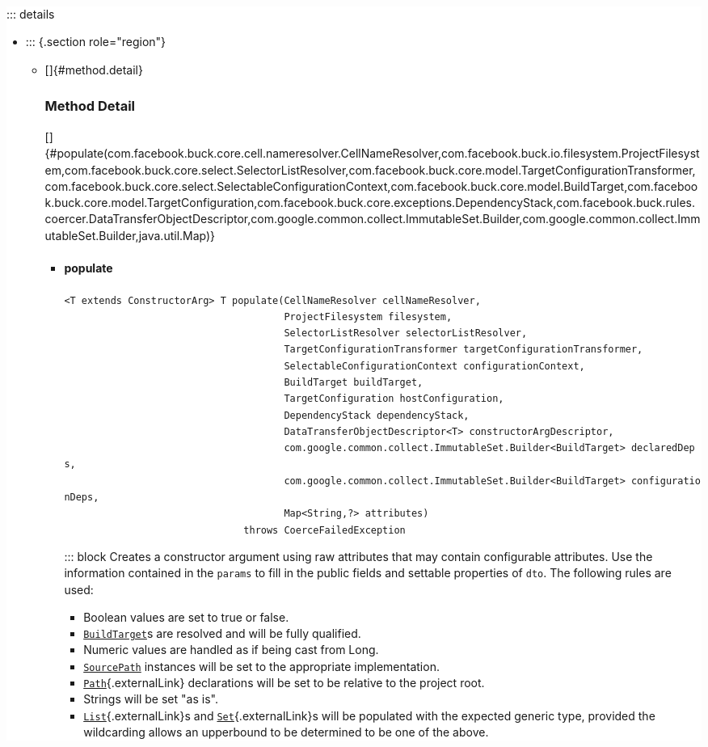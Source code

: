 ::: details
-   ::: {.section role="region"}
    -   []{#method.detail}

        ### Method Detail

        []{#populate(com.facebook.buck.core.cell.nameresolver.CellNameResolver,com.facebook.buck.io.filesystem.ProjectFilesystem,com.facebook.buck.core.select.SelectorListResolver,com.facebook.buck.core.model.TargetConfigurationTransformer,com.facebook.buck.core.select.SelectableConfigurationContext,com.facebook.buck.core.model.BuildTarget,com.facebook.buck.core.model.TargetConfiguration,com.facebook.buck.core.exceptions.DependencyStack,com.facebook.buck.rules.coercer.DataTransferObjectDescriptor,com.google.common.collect.ImmutableSet.Builder,com.google.common.collect.ImmutableSet.Builder,java.util.Map)}

        -   #### populate

            ``` methodSignature
            <T extends ConstructorArg> T populate​(CellNameResolver cellNameResolver,
                                                  ProjectFilesystem filesystem,
                                                  SelectorListResolver selectorListResolver,
                                                  TargetConfigurationTransformer targetConfigurationTransformer,
                                                  SelectableConfigurationContext configurationContext,
                                                  BuildTarget buildTarget,
                                                  TargetConfiguration hostConfiguration,
                                                  DependencyStack dependencyStack,
                                                  DataTransferObjectDescriptor<T> constructorArgDescriptor,
                                                  com.google.common.collect.ImmutableSet.Builder<BuildTarget> declaredDeps,
                                                  com.google.common.collect.ImmutableSet.Builder<BuildTarget> configurationDeps,
                                                  Map<String,​?> attributes)
                                           throws CoerceFailedException
            ```

            ::: block
            Creates a constructor argument using raw attributes that may
            contain configurable attributes.
            Use the information contained in the `params` to fill in the
            public fields and settable properties of `dto`. The
            following rules are used:

            -   Boolean values are set to true or false.
            -   [`BuildTarget`](../../core/model/BuildTarget.html "class in com.facebook.buck.core.model")s
                are resolved and will be fully qualified.
            -   Numeric values are handled as if being cast from Long.
            -   [`SourcePath`](../../core/sourcepath/SourcePath.html "interface in com.facebook.buck.core.sourcepath")
                instances will be set to the appropriate implementation.
            -   [`Path`](http://docs.oracle.com/javase/7/docs/api/java/nio/file/Path.html?is-external=true "class or interface in java.nio.file"){.externalLink}
                declarations will be set to be relative to the project
                root.
            -   Strings will be set \"as is\".
            -   [`List`](http://docs.oracle.com/javase/7/docs/api/java/util/List.html?is-external=true "class or interface in java.util"){.externalLink}s
                and
                [`Set`](http://docs.oracle.com/javase/7/docs/api/java/util/Set.html?is-external=true "class or interface in java.util"){.externalLink}s
                will be populated with the expected generic type,
                provided the wildcarding allows an upperbound to be
                determined to be one of the above.
